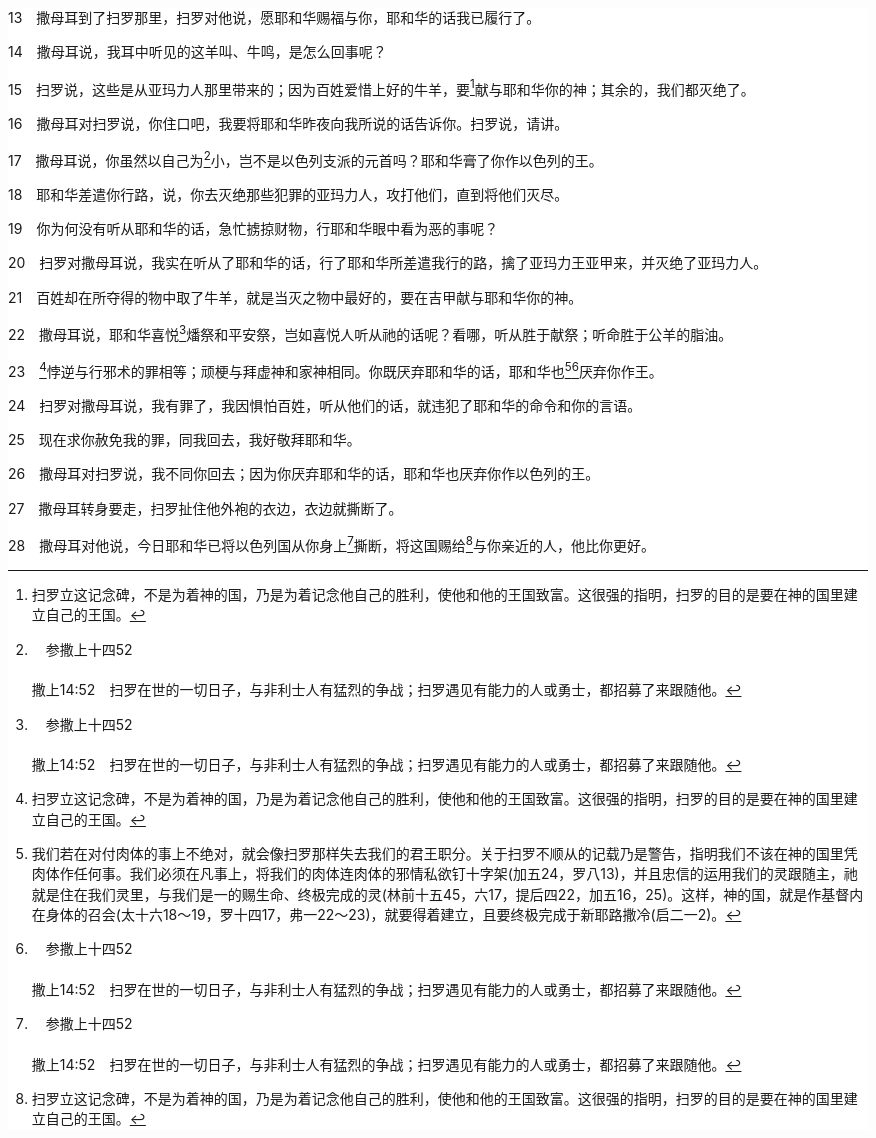 [^1]:扫罗立这记念碑，不是为着神的国，乃是为着记念他自己的胜利，使他和他的王国致富。这很强的指明，扫罗的目的是要在神的国里建立自己的王国。

[^a]:　参撒上十四52<br><br>撒上14:52　扫罗在世的一切日子，与非利士人有猛烈的争战；扫罗遇见有能力的人或勇士，都招募了来跟随他。

13　撒母耳到了扫罗那里，扫罗对他说，愿耶和华赐福与你，耶和华的话我已履行了。

14　撒母耳说，我耳中听见的这羊叫、牛鸣，是怎么回事呢？

15　扫罗说，这些是从亚玛力人那里带来的；因为百姓爱惜上好的牛羊，要[^1]献与耶和华你的神；其余的，我们都灭绝了。

[^1]:神不要这些上好的牛羊用作祭物献给祂。在祂眼中，这样的事是恶的(19)。呈献给神的任何出自肉体之物，在神眼中乃是恶的。照我们自己的意愿向神献祭，乃是僭妄且有罪的。见创四5与注，太七22～23与23注1。

16　撒母耳对扫罗说，你住口吧，我要将耶和华昨夜向我所说的话告诉你。扫罗说，请讲。

17　撒母耳说，你虽然以自己为[^a]小，岂不是以色列支派的元首吗？耶和华膏了你作以色列的王。

[^a]:　参撒上九21<br><br>撒上9:21　扫罗回答说，我不是以色列支派中至小的便雅悯人吗？我的家族不是便雅悯支派中至小的家族吗？你为何对我说这样的话呢？

18　耶和华差遣你行路，说，你去灭绝那些犯罪的亚玛力人，攻打他们，直到将他们灭尽。

19　你为何没有听从耶和华的话，急忙掳掠财物，行耶和华眼中看为恶的事呢？

20　扫罗对撒母耳说，我实在听从了耶和华的话，行了耶和华所差遣我行的路，擒了亚玛力王亚甲来，并灭绝了亚玛力人。

21　百姓却在所夺得的物中取了牛羊，就是当灭之物中最好的，要在吉甲献与耶和华你的神。

22　撒母耳说，耶和华喜悦[^a]燔祭和平安祭，岂如喜悦人听从祂的话呢？看哪，听从胜于献祭；听命胜于公羊的脂油。

[^a]:　诗五十8～9；赛一11～13；耶七22～23；弥六6～8；何六6；太九13；可十二33；来十6～9<br><br>诗50:8　我不是因你的祭物责备你，你的燔祭常在我面前。<br><br>诗50:9　我不从你家中取公牛，也不从你圈内取山羊；<br><br>赛1:11　耶和华说，你们所献的许多祭物，与我何益呢？公绵羊的燔祭和肥畜的脂油，我已经够了；公牛、羊羔和公山羊的血，我都不喜悦。<br><br>赛1:12　你们来朝见我的时候，谁要你们手中带着这些，践踏我的院宇呢？<br><br>赛1:13　你们不要再带虚浮的供物来；你们所烧的香是我所憎恶的。守月朔和安息日，宣召大会，也是我所憎恶的；作罪孽又守严肃会，我不能容忍。<br><br>耶7:22　因为我将你们列祖从埃及地领出来的那日，燔祭和平安祭的事，我并没有提说，也没有吩咐他们。<br><br>耶7:23　我只吩咐他们这事，说，你们当听从我的话，我就作你们的神，你们也作我的子民；你们要行在我所吩咐的一切道路上，就可以得福。<br><br>弥6:6　我朝见耶和华，在至高神面前跪拜，该带来什么呢？我该带一岁的牛犊为燔祭朝见祂吗？<br><br>弥6:7　耶和华会喜悦千千的公羊，或是万万的油河吗？我该为自己的过犯献我的长子，为我魂中的罪献我身所生的吗？<br><br>弥6:8　人哪，耶和华已指示你何为善；祂向你所要的是什么呢？无非是要你施行公理，喜爱怜悯，谦卑地与你的神同行。<br><br>何6:6　我喜悦慈爱，不喜悦祭祀，喜悦认识神，胜于燔祭。<br><br>太9:13　你们去研究，“我要的是怜悯，不是祭祀”，是什么意思；我来本不是召义人，乃是召罪人。<br><br>可12:33　并且全心、全悟性并全力爱祂，又爱邻舍如同自己，就比一切的燔祭，和各样的祭物好得多。<br><br>来10:6　燔祭和赎罪祭是你不喜悦的；<br><br>来10:7　于是我说，看哪，我来了，神啊，是要实行你的旨意。（我的事经卷上已经记载了。）”<br><br>来10:8　以上说，“祭物和供物，燔祭和赎罪祭，是你不愿要的，也是你不喜悦的。”（这些都是按着律法献的。）<br><br>来10:9　后来又说，“看哪，我来了，是要实行你的旨意。”可见祂除去那先有的，为要立定那后来的；

23　[^1]悖逆与行邪术的罪相等；顽梗与拜虚神和家神相同。你既厌弃耶和华的话，耶和华也[^2][^a]厌弃你作王。

[^1]:照我们自己的意愿行善，实际上是悖逆神宝座和祂经纶的行为(见出十七16注1)。扫罗的不顺从，暴露他是背叛神的人，也是神的仇敌(见二二17注2)。扫罗所作的，与接触邪灵，要行邪灵的意愿而不行神的意愿，是同样的邪恶。撒母耳在本节的话指明，怜惜我们肉体好的方面，使我们与邪灵和拜偶像有牵连。

[^2]:我们若在对付肉体的事上不绝对，就会像扫罗那样失去我们的君王职分。关于扫罗不顺从的记载乃是警告，指明我们不该在神的国里凭肉体作任何事。我们必须在凡事上，将我们的肉体连肉体的邪情私欲钉十字架(加五24，罗八13)，并且忠信的运用我们的灵跟随主，祂就是住在我们灵里，与我们是一的赐生命、终极完成的灵(林前十五45，六17，提后四22，加五16，25)。这样，神的国，就是作基督内在身体的召会(太十六18～19，罗十四17，弗一22～23)，就要得着建立，且要终极完成于新耶路撒冷(启二一2)。

[^a]:　撒上十三14；十五26<br><br>撒上13:14　但现在你的国必不得继续存立。耶和华已经为自己寻着一个合乎祂心的人，耶和华已经立他作百姓的领袖，因为你没有遵守耶和华所吩咐你的。<br><br>撒上15:26　撒母耳对扫罗说，我不同你回去；因为你厌弃耶和华的话，耶和华也厌弃你作以色列的王。

24　扫罗对撒母耳说，我有罪了，我因惧怕百姓，听从他们的话，就违犯了耶和华的命令和你的言语。

25　现在求你赦免我的罪，同我回去，我好敬拜耶和华。

26　撒母耳对扫罗说，我不同你回去；因为你厌弃耶和华的话，耶和华也厌弃你作以色列的王。

27　撒母耳转身要走，扫罗扯住他外袍的衣边，衣边就撕断了。

28　撒母耳对他说，今日耶和华已将以色列国从你身上[^a]撕断，将这国赐给[^1]与你亲近的人，他比你更好。
